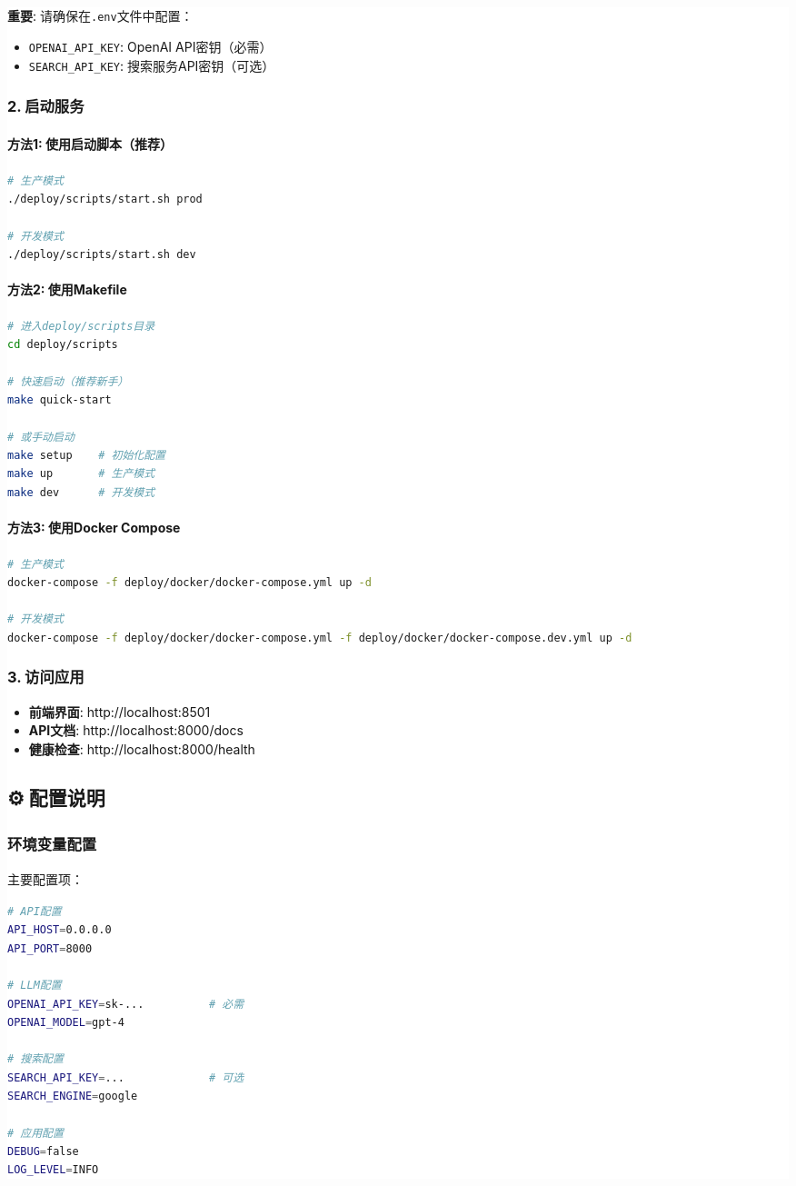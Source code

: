 **重要**: 请确保在`.env`文件中配置：
- `OPENAI_API_KEY`: OpenAI API密钥（必需）
- `SEARCH_API_KEY`: 搜索服务API密钥（可选）

### 2. 启动服务

#### 方法1: 使用启动脚本（推荐）
```bash
# 生产模式
./deploy/scripts/start.sh prod

# 开发模式
./deploy/scripts/start.sh dev
```

#### 方法2: 使用Makefile
```bash
# 进入deploy/scripts目录
cd deploy/scripts

# 快速启动（推荐新手）
make quick-start

# 或手动启动
make setup    # 初始化配置
make up       # 生产模式
make dev      # 开发模式
```

#### 方法3: 使用Docker Compose
```bash
# 生产模式
docker-compose -f deploy/docker/docker-compose.yml up -d

# 开发模式
docker-compose -f deploy/docker/docker-compose.yml -f deploy/docker/docker-compose.dev.yml up -d
```

### 3. 访问应用
- **前端界面**: http://localhost:8501
- **API文档**: http://localhost:8000/docs
- **健康检查**: http://localhost:8000/health

## ⚙️ 配置说明

### 环境变量配置
主要配置项：

```bash
# API配置
API_HOST=0.0.0.0
API_PORT=8000

# LLM配置
OPENAI_API_KEY=sk-...          # 必需
OPENAI_MODEL=gpt-4

# 搜索配置
SEARCH_API_KEY=...             # 可选
SEARCH_ENGINE=google

# 应用配置
DEBUG=false
LOG_LEVEL=INFO
```